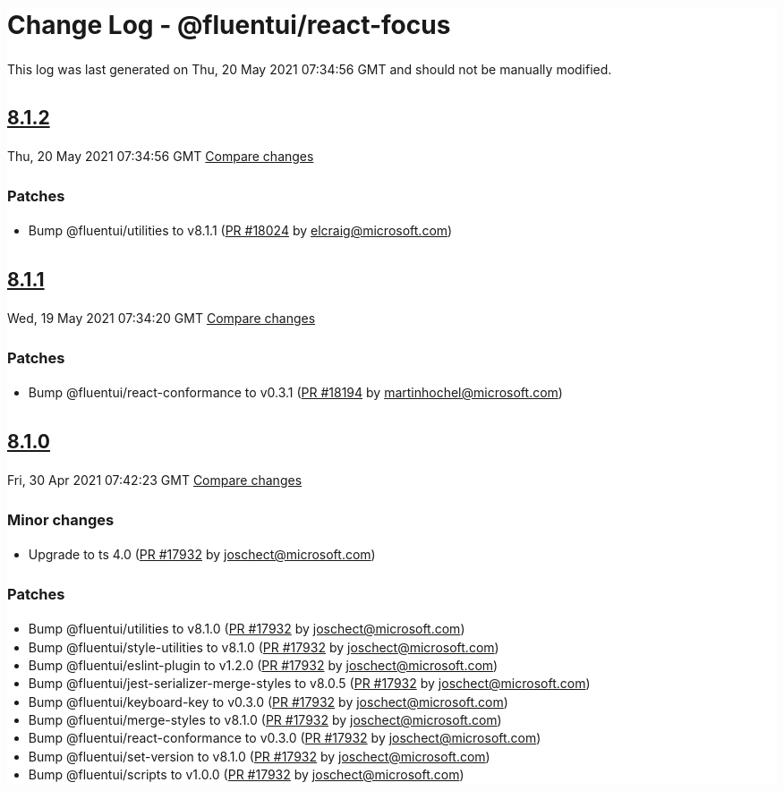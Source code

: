 # Change Log - @fluentui/react-focus

This log was last generated on Thu, 20 May 2021 07:34:56 GMT and should not be manually modified.



## [8.1.2](https://github.com/microsoft/fluentui/tree/@fluentui/react-focus_v8.1.2)

Thu, 20 May 2021 07:34:56 GMT 
[Compare changes](https://github.com/microsoft/fluentui/compare/@fluentui/react-focus_v8.1.1..@fluentui/react-focus_v8.1.2)

### Patches

- Bump @fluentui/utilities to v8.1.1 ([PR #18024](https://github.com/microsoft/fluentui/pull/18024) by elcraig@microsoft.com)

## [8.1.1](https://github.com/microsoft/fluentui/tree/@fluentui/react-focus_v8.1.1)

Wed, 19 May 2021 07:34:20 GMT 
[Compare changes](https://github.com/microsoft/fluentui/compare/@fluentui/react-focus_v8.1.0..@fluentui/react-focus_v8.1.1)

### Patches

- Bump @fluentui/react-conformance to v0.3.1 ([PR #18194](https://github.com/microsoft/fluentui/pull/18194) by martinhochel@microsoft.com)

## [8.1.0](https://github.com/microsoft/fluentui/tree/@fluentui/react-focus_v8.1.0)

Fri, 30 Apr 2021 07:42:23 GMT 
[Compare changes](https://github.com/microsoft/fluentui/compare/@fluentui/react-focus_v8.0.8..@fluentui/react-focus_v8.1.0)

### Minor changes

- Upgrade to ts 4.0 ([PR #17932](https://github.com/microsoft/fluentui/pull/17932) by joschect@microsoft.com)

### Patches

- Bump @fluentui/utilities to v8.1.0 ([PR #17932](https://github.com/microsoft/fluentui/pull/17932) by joschect@microsoft.com)
- Bump @fluentui/style-utilities to v8.1.0 ([PR #17932](https://github.com/microsoft/fluentui/pull/17932) by joschect@microsoft.com)
- Bump @fluentui/eslint-plugin to v1.2.0 ([PR #17932](https://github.com/microsoft/fluentui/pull/17932) by joschect@microsoft.com)
- Bump @fluentui/jest-serializer-merge-styles to v8.0.5 ([PR #17932](https://github.com/microsoft/fluentui/pull/17932) by joschect@microsoft.com)
- Bump @fluentui/keyboard-key to v0.3.0 ([PR #17932](https://github.com/microsoft/fluentui/pull/17932) by joschect@microsoft.com)
- Bump @fluentui/merge-styles to v8.1.0 ([PR #17932](https://github.com/microsoft/fluentui/pull/17932) by joschect@microsoft.com)
- Bump @fluentui/react-conformance to v0.3.0 ([PR #17932](https://github.com/microsoft/fluentui/pull/17932) by joschect@microsoft.com)
- Bump @fluentui/set-version to v8.1.0 ([PR #17932](https://github.com/microsoft/fluentui/pull/17932) by joschect@microsoft.com)
- Bump @fluentui/scripts to v1.0.0 ([PR #17932](https://github.com/microsoft/fluentui/pull/17932) by joschect@microsoft.com)
